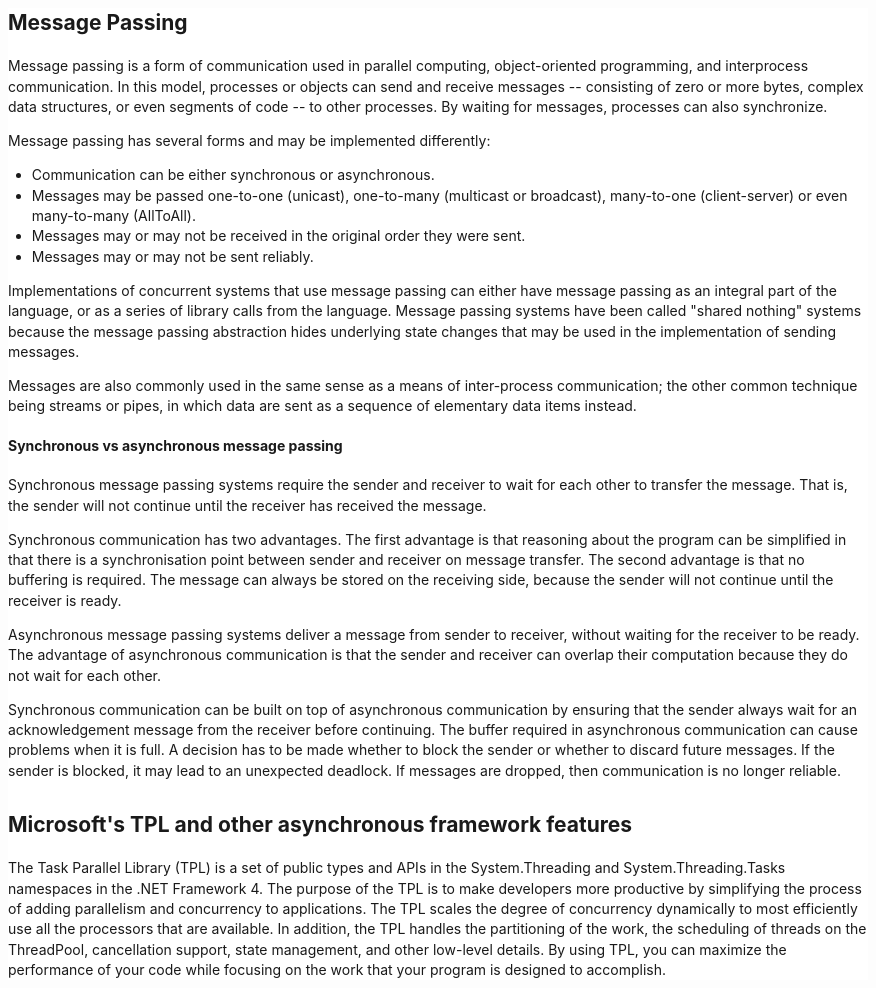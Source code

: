 <a name="MessagePassing"></a>
## Message Passing

Message passing is a form of communication used in parallel computing, object-oriented programming, and interprocess communication. In this model, processes or objects can send and receive messages -- consisting of zero or more bytes, complex data structures, or even segments of code -- to other processes. By waiting for messages, processes can also synchronize.

Message passing has several forms and may be implemented differently:

* Communication can be either synchronous or asynchronous.
* Messages may be passed one-to-one (unicast), one-to-many (multicast or broadcast), many-to-one (client-server) or even many-to-many (AllToAll).
* Messages may or may not be received in the original order they were sent.
* Messages may or may not be sent reliably.

Implementations of concurrent systems that use message passing can either have message passing as an integral part of the language, or as a series of library calls from the language. Message passing systems have been called "shared nothing" systems because the message passing abstraction hides underlying state changes that may be used in the implementation of sending messages.

Messages are also commonly used in the same sense as a means of inter-process communication; the other common technique being streams or pipes, in which data are sent as a sequence of elementary data items instead.

#### Synchronous vs asynchronous message passing
Synchronous message passing systems require the sender and receiver to wait for each other to transfer the message. That is, the sender will not continue until the receiver has received the message.

Synchronous communication has two advantages. The first advantage is that reasoning about the program can be simplified in that there is a synchronisation point between sender and receiver on message transfer. The second advantage is that no buffering is required. The message can always be stored on the receiving side, because the sender will not continue until the receiver is ready.

Asynchronous message passing systems deliver a message from sender to receiver, without waiting for the receiver to be ready. The advantage of asynchronous communication is that the sender and receiver can overlap their computation because they do not wait for each other.

Synchronous communication can be built on top of asynchronous communication by ensuring that the sender always wait for an acknowledgement message from the receiver before continuing.
The buffer required in asynchronous communication can cause problems when it is full. A decision has to be made whether to block the sender or whether to discard future messages. If the sender is blocked, it may lead to an unexpected deadlock. If messages are dropped, then communication is no longer reliable.

## Microsoft's TPL and other asynchronous framework features

The Task Parallel Library (TPL) is a set of public types and APIs in the System.Threading and System.Threading.Tasks namespaces in the .NET Framework 4. The purpose of the TPL is to make developers more productive by simplifying the process of adding parallelism and concurrency to applications. The TPL scales the degree of concurrency dynamically to most efficiently use all the processors that are available. In addition, the TPL handles the partitioning of the work, the scheduling of threads on the ThreadPool, cancellation support, state management, and other low-level details. By using TPL, you can maximize the performance of your code while focusing on the work that your program is designed to accomplish. 
